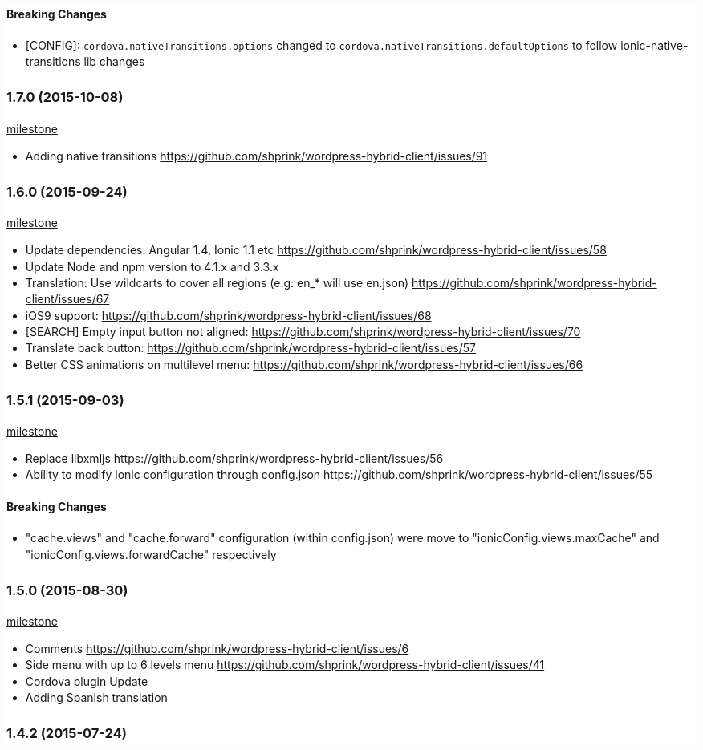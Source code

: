 #### Breaking Changes

* [CONFIG]: `cordova.nativeTransitions.options` changed to `cordova.nativeTransitions.defaultOptions` to follow ionic-native-transitions lib changes

<a name="1.7.0"></a>
### 1.7.0 (2015-10-08)

[milestone](https://github.com/shprink/wordpress-hybrid-client/milestones/1.7.0)

* Adding native transitions <https://github.com/shprink/wordpress-hybrid-client/issues/91>

<a name="1.6.0"></a>
### 1.6.0 (2015-09-24)

[milestone](https://github.com/shprink/wordpress-hybrid-client/milestones/1.6.0)

* Update dependencies: Angular 1.4, Ionic 1.1 etc <https://github.com/shprink/wordpress-hybrid-client/issues/58>
* Update Node and npm version to 4.1.x and 3.3.x
* Translation: Use wildcarts to cover all regions (e.g: en_* will use en.json) <https://github.com/shprink/wordpress-hybrid-client/issues/67>
* iOS9 support: <https://github.com/shprink/wordpress-hybrid-client/issues/68>
* [SEARCH] Empty input button not aligned: <https://github.com/shprink/wordpress-hybrid-client/issues/70>
* Translate back button: <https://github.com/shprink/wordpress-hybrid-client/issues/57>
* Better CSS animations on multilevel menu: <https://github.com/shprink/wordpress-hybrid-client/issues/66>

<a name="1.5.1"></a>
### 1.5.1  (2015-09-03)

[milestone](https://github.com/shprink/wordpress-hybrid-client/milestones/1.5.1)

* Replace libxmljs <https://github.com/shprink/wordpress-hybrid-client/issues/56>
* Ability to modify ionic configuration through config.json <https://github.com/shprink/wordpress-hybrid-client/issues/55>

#### Breaking Changes

* "cache.views" and "cache.forward" configuration (within config.json) were move to "ionicConfig.views.maxCache" and "ionicConfig.views.forwardCache" respectively

<a name="1.5.0"></a>
### 1.5.0  (2015-08-30)

[milestone](https://github.com/shprink/wordpress-hybrid-client/milestones/1.5.0)

* Comments <https://github.com/shprink/wordpress-hybrid-client/issues/6>
* Side menu with up to 6 levels menu <https://github.com/shprink/wordpress-hybrid-client/issues/41>
* Cordova plugin Update
* Adding Spanish translation

<a name="1.4.2"></a>
### 1.4.2  (2015-07-24)
